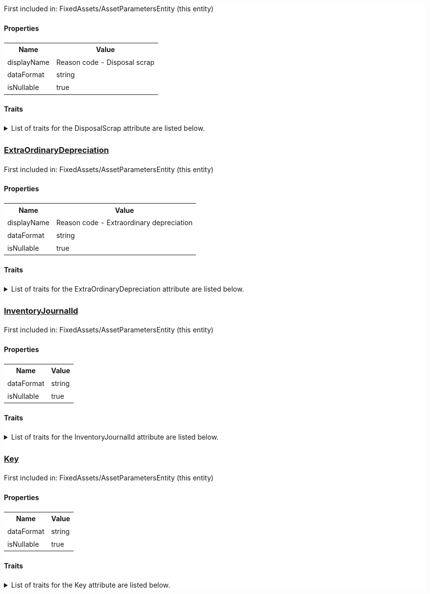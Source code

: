 First included in: FixedAssets/AssetParametersEntity (this entity)  

#### Properties

<table><tr><th>Name</th><th>Value</th></tr><tr><td>displayName</td><td>Reason code - Disposal scrap</td></tr><tr><td>dataFormat</td><td>string</td></tr><tr><td>isNullable</td><td>true</td></tr></table>

#### Traits

<details><summary>List of traits for the DisposalScrap attribute are listed below.</summary></details>

### <a href=#ExtraOrdinaryDepreciation name="ExtraOrdinaryDepreciation">ExtraOrdinaryDepreciation</a>

First included in: FixedAssets/AssetParametersEntity (this entity)  

#### Properties

<table><tr><th>Name</th><th>Value</th></tr><tr><td>displayName</td><td>Reason code - Extraordinary depreciation</td></tr><tr><td>dataFormat</td><td>string</td></tr><tr><td>isNullable</td><td>true</td></tr></table>

#### Traits

<details><summary>List of traits for the ExtraOrdinaryDepreciation attribute are listed below.</summary></details>

### <a href=#InventoryJournalId name="InventoryJournalId">InventoryJournalId</a>

First included in: FixedAssets/AssetParametersEntity (this entity)  

#### Properties

<table><tr><th>Name</th><th>Value</th></tr><tr><td>dataFormat</td><td>string</td></tr><tr><td>isNullable</td><td>true</td></tr></table>

#### Traits

<details><summary>List of traits for the InventoryJournalId attribute are listed below.</summary></details>

### <a href=#Key name="Key">Key</a>

First included in: FixedAssets/AssetParametersEntity (this entity)  

#### Properties

<table><tr><th>Name</th><th>Value</th></tr><tr><td>dataFormat</td><td>string</td></tr><tr><td>isNullable</td><td>true</td></tr></table>

#### Traits

<details><summary>List of traits for the Key attribute are listed below.</summary></details>
